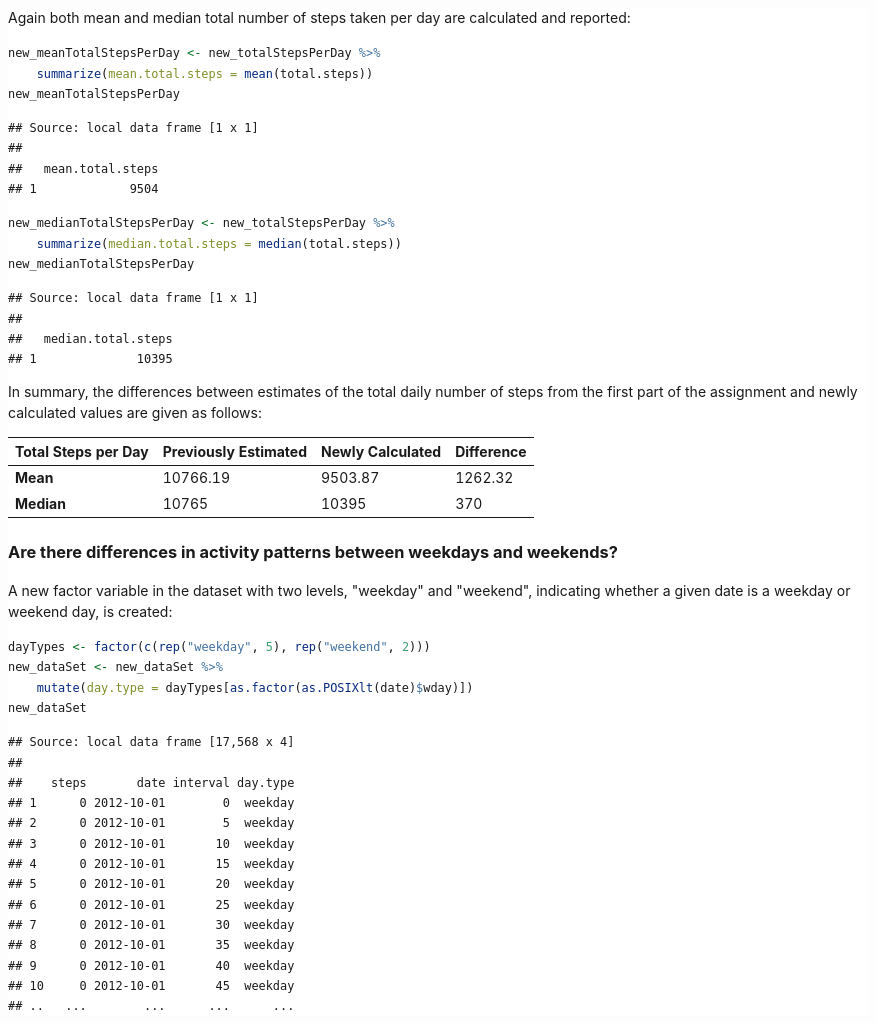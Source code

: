 Again both mean and median total number of steps taken per day are calculated
and reported:

```r
new_meanTotalStepsPerDay <- new_totalStepsPerDay %>%
    summarize(mean.total.steps = mean(total.steps))
new_meanTotalStepsPerDay
```

```
## Source: local data frame [1 x 1]
## 
##   mean.total.steps
## 1             9504
```

```r
new_medianTotalStepsPerDay <- new_totalStepsPerDay %>%
    summarize(median.total.steps = median(total.steps))
new_medianTotalStepsPerDay
```

```
## Source: local data frame [1 x 1]
## 
##   median.total.steps
## 1              10395
```

In summary, the differences between estimates of the total daily number of steps
from the first part of the assignment and newly calculated values are given as
follows:

Total Steps per Day | Previously Estimated       | Newly Calculated               | Difference
------------------- | -------------------------- | ------------------------------ | ------------------------------------------------------
**Mean**            | 10766.19   | 9503.87   | 1262.32
**Median**          | 10765 | 10395 | 370

### Are there differences in activity patterns between weekdays and weekends?

A new factor variable in the dataset with two levels, "weekday" and "weekend",
indicating whether a given date is a weekday or weekend day, is created:

```r
dayTypes <- factor(c(rep("weekday", 5), rep("weekend", 2)))
new_dataSet <- new_dataSet %>%
    mutate(day.type = dayTypes[as.factor(as.POSIXlt(date)$wday)])
new_dataSet
```

```
## Source: local data frame [17,568 x 4]
## 
##    steps       date interval day.type
## 1      0 2012-10-01        0  weekday
## 2      0 2012-10-01        5  weekday
## 3      0 2012-10-01       10  weekday
## 4      0 2012-10-01       15  weekday
## 5      0 2012-10-01       20  weekday
## 6      0 2012-10-01       25  weekday
## 7      0 2012-10-01       30  weekday
## 8      0 2012-10-01       35  weekday
## 9      0 2012-10-01       40  weekday
## 10     0 2012-10-01       45  weekday
## ..   ...        ...      ...      ...
```
 